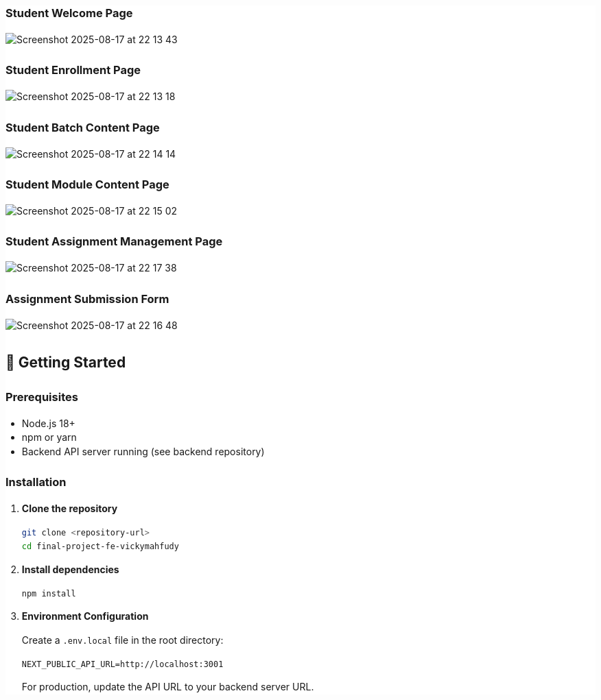 ### Student Welcome Page
<img width="1706" height="1066" alt="Screenshot 2025-08-17 at 22 13 43" src="https://github.com/user-attachments/assets/107fd129-7a05-49a7-970b-7be41ccca969" />

### Student Enrollment Page
<img width="1696" height="1066" alt="Screenshot 2025-08-17 at 22 13 18" src="https://github.com/user-attachments/assets/7dad3c22-3098-4e02-a130-3e8666d86e2f" />

### Student Batch Content Page
<img width="1693" height="1068" alt="Screenshot 2025-08-17 at 22 14 14" src="https://github.com/user-attachments/assets/bc174abb-2f83-4d93-bfe9-7975727d11f2" />

### Student Module Content Page
<img width="1699" height="1064" alt="Screenshot 2025-08-17 at 22 15 02" src="https://github.com/user-attachments/assets/81090eff-5e9f-4054-aa77-be36a7719653" />

### Student Assignment Management Page
<img width="1710" height="1069" alt="Screenshot 2025-08-17 at 22 17 38" src="https://github.com/user-attachments/assets/c7077a49-a7ec-4e7d-b924-056468c544ab" />

### Assignment Submission Form
<img width="1709" height="1067" alt="Screenshot 2025-08-17 at 22 16 48" src="https://github.com/user-attachments/assets/6e076b2e-68dc-4298-9760-b20424959351" />

## 🚦 Getting Started

### Prerequisites

- Node.js 18+
- npm or yarn
- Backend API server running (see backend repository)

### Installation

1. **Clone the repository**

   ```bash
   git clone <repository-url>
   cd final-project-fe-vickymahfudy
   ```

2. **Install dependencies**

   ```bash
   npm install
   ```

3. **Environment Configuration**

   Create a `.env.local` file in the root directory:

   ```env
   NEXT_PUBLIC_API_URL=http://localhost:3001
   ```

   For production, update the API URL to your backend server URL.
